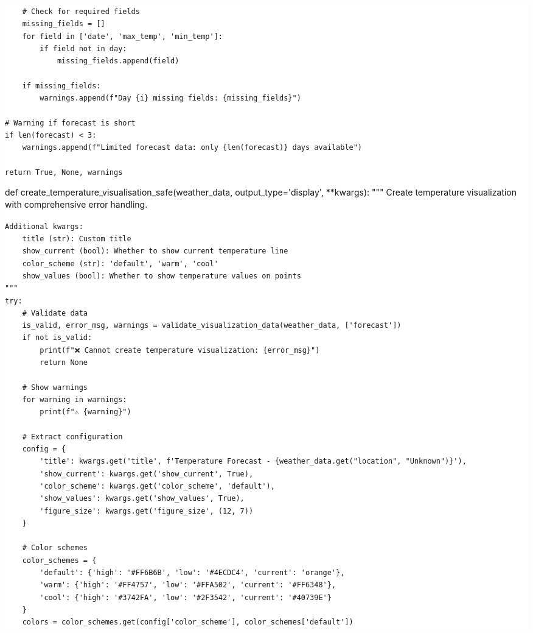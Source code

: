         # Check for required fields
        missing_fields = []
        for field in ['date', 'max_temp', 'min_temp']:
            if field not in day:
                missing_fields.append(field)
        
        if missing_fields:
            warnings.append(f"Day {i} missing fields: {missing_fields}")
    
    # Warning if forecast is short
    if len(forecast) < 3:
        warnings.append(f"Limited forecast data: only {len(forecast)} days available")
    
    return True, None, warnings

def create_temperature_visualisation_safe(weather_data, output_type='display', **kwargs):
    """
    Create temperature visualization with comprehensive error handling.
    
    Additional kwargs:
        title (str): Custom title
        show_current (bool): Whether to show current temperature line
        color_scheme (str): 'default', 'warm', 'cool'
        show_values (bool): Whether to show temperature values on points
    """
    try:
        # Validate data
        is_valid, error_msg, warnings = validate_visualization_data(weather_data, ['forecast'])
        if not is_valid:
            print(f"❌ Cannot create temperature visualization: {error_msg}")
            return None
        
        # Show warnings
        for warning in warnings:
            print(f"⚠️ {warning}")
        
        # Extract configuration
        config = {
            'title': kwargs.get('title', f'Temperature Forecast - {weather_data.get("location", "Unknown")}'),
            'show_current': kwargs.get('show_current', True),
            'color_scheme': kwargs.get('color_scheme', 'default'),
            'show_values': kwargs.get('show_values', True),
            'figure_size': kwargs.get('figure_size', (12, 7))
        }
        
        # Color schemes
        color_schemes = {
            'default': {'high': '#FF6B6B', 'low': '#4ECDC4', 'current': 'orange'},
            'warm': {'high': '#FF4757', 'low': '#FFA502', 'current': '#FF6348'},
            'cool': {'high': '#3742FA', 'low': '#2F3542', 'current': '#40739E'}
        }
        colors = color_schemes.get(config['color_scheme'], color_schemes['default'])
        